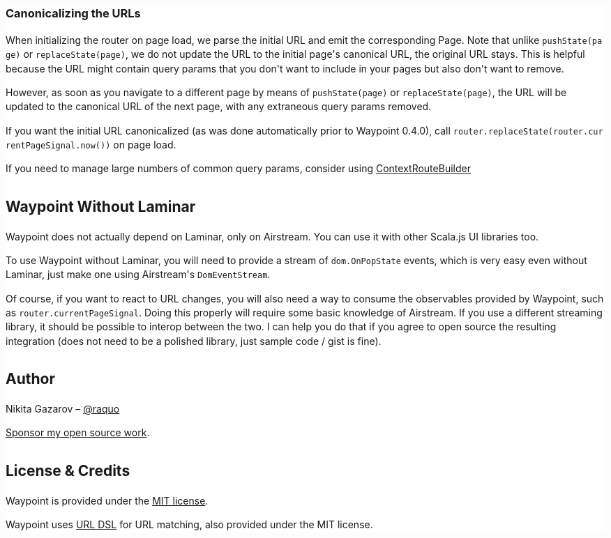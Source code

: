 
### Canonicalizing the URLs

When initializing the router on page load, we parse the initial URL and emit the corresponding Page. Note that unlike `pushState(page)` or `replaceState(page)`, we do not update the URL to the initial page's canonical URL, the original URL stays. This is helpful because the URL might contain query params that you don't want to include in your pages but also don't want to remove.

However, as soon as you navigate to a different page by means of `pushState(page)` or `replaceState(page)`, the URL will be updated to the canonical URL of the next page, with any extraneous query params removed.

If you want the initial URL canonicalized (as was done automatically prior to Waypoint 0.4.0), call `router.replaceState(router.currentPageSignal.now())` on page load.

If you need to manage large numbers of common query params, consider using [ContextRouteBuilder](#contextroutebuilder)




## Waypoint Without Laminar

Waypoint does not actually depend on Laminar, only on Airstream. You can use it with other Scala.js UI libraries too.

To use Waypoint without Laminar, you will need to provide a stream of `dom.OnPopState` events, which is very easy even without Laminar, just make one using Airstream's `DomEventStream`.

Of course, if you want to react to URL changes, you will also need a way to consume the observables provided by Waypoint, such as `router.currentPageSignal`. Doing this properly will require some basic knowledge of Airstream. If you use a different streaming library, it should be possible to interop between the two. I can help you do that if you agree to open source the resulting integration (does not need to be a polished library, just sample code / gist is fine).



## Author

Nikita Gazarov – [@raquo](https://twitter.com/raquo)

[Sponsor my open source work](https://github.com/sponsors/raquo).



## License & Credits

Waypoint is provided under the [MIT license](https://github.com/raquo/Waypoint/blob/master/LICENSE.md).

Waypoint uses [URL DSL](https://github.com/sherpal/url-dsl) for URL matching, also provided under the MIT license.
